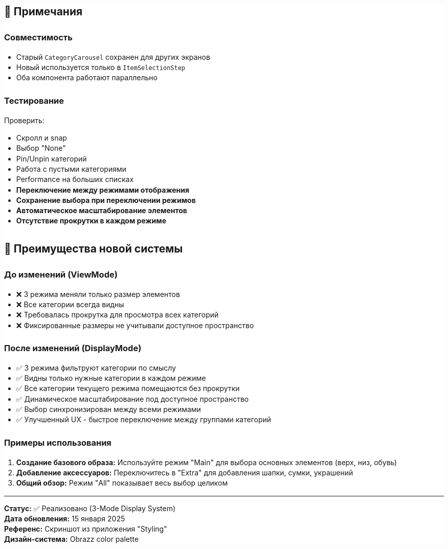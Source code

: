 ## 📝 Примечания

### Совместимость

- Старый `CategoryCarousel` сохранен для других экранов
- Новый используется только в `ItemSelectionStep`
- Оба компонента работают параллельно

### Тестирование

Проверить:

- Скролл и snap
- Выбор "None"
- Pin/Unpin категорий
- Работа с пустыми категориями
- Performance на больших списках
- **Переключение между режимами отображения**
- **Сохранение выбора при переключении режимов**
- **Автоматическое масштабирование элементов**
- **Отсутствие прокрутки в каждом режиме**

## 🎯 Преимущества новой системы

### До изменений (ViewMode)

- ❌ 3 режима меняли только размер элементов
- ❌ Все категории всегда видны
- ❌ Требовалась прокрутка для просмотра всех категорий
- ❌ Фиксированные размеры не учитывали доступное пространство

### После изменений (DisplayMode)

- ✅ 3 режима фильтруют категории по смыслу
- ✅ Видны только нужные категории в каждом режиме
- ✅ Все категории текущего режима помещаются без прокрутки
- ✅ Динамическое масштабирование под доступное пространство
- ✅ Выбор синхронизирован между всеми режимами
- ✅ Улучшенный UX - быстрое переключение между группами категорий

### Примеры использования

1. **Создание базового образа:** Используйте режим "Main" для выбора основных элементов (верх, низ, обувь)
2. **Добавление аксессуаров:** Переключитесь в "Extra" для добавления шапки, сумки, украшений
3. **Общий обзор:** Режим "All" показывает весь выбор целиком

---

**Статус:** ✅ Реализовано (3-Mode Display System)  
**Дата обновления:** 15 января 2025  
**Референс:** Скриншот из приложения "Styling"  
**Дизайн-система:** Obrazz color palette
